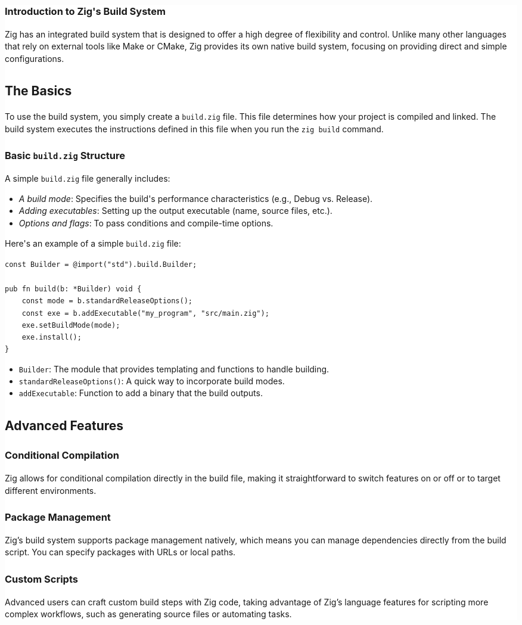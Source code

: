 ### Introduction to Zig's Build System

Zig has an integrated build system that is designed to offer a high degree of flexibility and control. Unlike many other languages that rely on external tools like Make or CMake, Zig provides its own native build system, focusing on providing direct and simple configurations.

## The Basics

To use the build system, you simply create a `build.zig` file. This file determines how your project is compiled and linked. The build system executes the instructions defined in this file when you run the `zig build` command.

### Basic `build.zig` Structure

A simple `build.zig` file generally includes:

- _A build mode_: Specifies the build's performance characteristics (e.g., Debug vs. Release).
- _Adding executables_: Setting up the output executable (name, source files, etc.).
- _Options and flags_: To pass conditions and compile-time options.

Here's an example of a simple `build.zig` file:

```zig
const Builder = @import("std").build.Builder;

pub fn build(b: *Builder) void {
    const mode = b.standardReleaseOptions();
    const exe = b.addExecutable("my_program", "src/main.zig");
    exe.setBuildMode(mode);
    exe.install();
}
```

- `Builder`: The module that provides templating and functions to handle building.
- `standardReleaseOptions()`: A quick way to incorporate build modes.
- `addExecutable`: Function to add a binary that the build outputs.

## Advanced Features

### Conditional Compilation

Zig allows for conditional compilation directly in the build file, making it straightforward to switch features on or off or to target different environments.

### Package Management

Zig’s build system supports package management natively, which means you can manage dependencies directly from the build script. You can specify packages with URLs or local paths.

### Custom Scripts

Advanced users can craft custom build steps with Zig code, taking advantage of Zig’s language features for scripting more complex workflows, such as generating source files or automating tasks.
